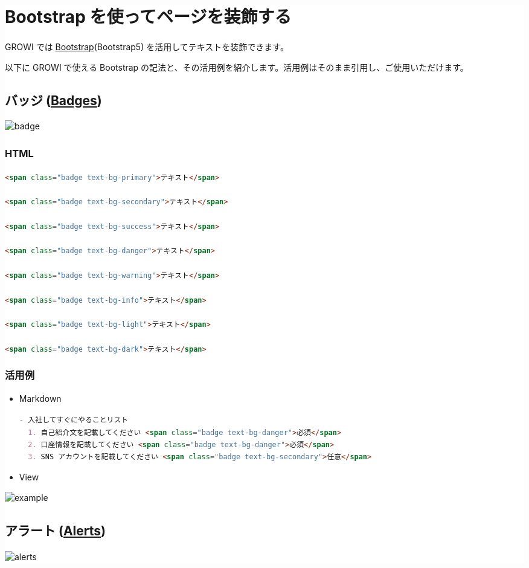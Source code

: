 # Bootstrap を使ってページを装飾する

GROWI では [Bootstrap](https://getbootstrap.jp/docs/5.3/getting-started/introduction/)(Bootstrap5) を活用してテキストを装飾できます。

以下に GROWI で使える Bootstrap の記法と、その活用例を紹介します。活用例はそのまま引用し、ご使用いただけます。

## バッジ ([Badges](https://getbootstrap.jp/docs/5.3/components/badge/))

<img :src="$withBase('/assets/images/ja/badge.png')" alt="badge">

### HTML

```html
<span class="badge text-bg-primary">テキスト</span>  

<span class="badge text-bg-secondary">テキスト</span>  

<span class="badge text-bg-success">テキスト</span>  

<span class="badge text-bg-danger">テキスト</span>  

<span class="badge text-bg-warning">テキスト</span>  

<span class="badge text-bg-info">テキスト</span>  

<span class="badge text-bg-light">テキスト</span>  

<span class="badge text-bg-dark">テキスト</span>  
```

### 活用例

- Markdown

  ```markdown
  - 入社してすぐにやることリスト
    1. 自己紹介文を記載してください <span class="badge text-bg-danger">必須</span>  
    2. 口座情報を記載してください <span class="badge text-bg-danger">必須</span>  
    3. SNS アカウントを記載してください <span class="badge text-bg-secondary">任意</span>
  ```

- View

<img :src="$withBase('/assets/images/ja/badge_example.png')" alt="example">

## アラート ([Alerts](https://getbootstrap.jp/docs/5.3/components/alerts/))

<img :src="$withBase('/assets/images/ja/alerts.png')" alt="alerts">
